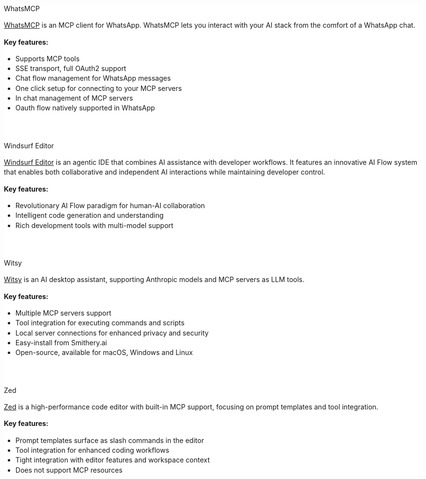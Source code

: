 WhatsMCP

[WhatsMCP](https://wassist.app/mcp/) is an MCP client for WhatsApp. WhatsMCP lets you interact with your AI stack from the comfort of a WhatsApp chat.

**Key features:**

  * Supports MCP tools
  * SSE transport, full OAuth2 support
  * Chat flow management for WhatsApp messages
  * One click setup for connecting to your MCP servers
  * In chat management of MCP servers
  * Oauth flow natively supported in WhatsApp

### 

​

Windsurf Editor

[Windsurf Editor](https://codeium.com/windsurf) is an agentic IDE that combines AI assistance with developer workflows. It features an innovative AI Flow system that enables both collaborative and independent AI interactions while maintaining developer control.

**Key features:**

  * Revolutionary AI Flow paradigm for human-AI collaboration
  * Intelligent code generation and understanding
  * Rich development tools with multi-model support

### 

​

Witsy

[Witsy](https://github.com/nbonamy/witsy) is an AI desktop assistant, supporting Anthropic models and MCP servers as LLM tools.

**Key features:**

  * Multiple MCP servers support
  * Tool integration for executing commands and scripts
  * Local server connections for enhanced privacy and security
  * Easy-install from Smithery.ai
  * Open-source, available for macOS, Windows and Linux

### 

​

Zed

[Zed](https://zed.dev/docs/assistant/model-context-protocol) is a high-performance code editor with built-in MCP support, focusing on prompt templates and tool integration.

**Key features:**

  * Prompt templates surface as slash commands in the editor
  * Tool integration for enhanced coding workflows
  * Tight integration with editor features and workspace context
  * Does not support MCP resources
